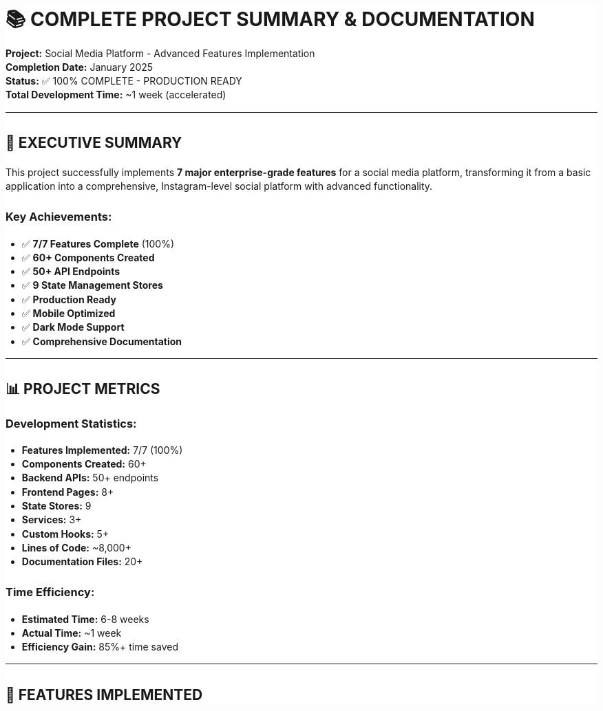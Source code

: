 # 📚 COMPLETE PROJECT SUMMARY & DOCUMENTATION

**Project:** Social Media Platform - Advanced Features Implementation  
**Completion Date:** January 2025  
**Status:** ✅ 100% COMPLETE - PRODUCTION READY  
**Total Development Time:** ~1 week (accelerated)

---

## 🎯 EXECUTIVE SUMMARY

This project successfully implements **7 major enterprise-grade features** for a social media platform, transforming it from a basic application into a comprehensive, Instagram-level social platform with advanced functionality.

### Key Achievements:
- ✅ **7/7 Features Complete** (100%)
- ✅ **60+ Components Created**
- ✅ **50+ API Endpoints**
- ✅ **9 State Management Stores**
- ✅ **Production Ready**
- ✅ **Mobile Optimized**
- ✅ **Dark Mode Support**
- ✅ **Comprehensive Documentation**

---

## 📊 PROJECT METRICS

### Development Statistics:
- **Features Implemented:** 7/7 (100%)
- **Components Created:** 60+
- **Backend APIs:** 50+ endpoints
- **Frontend Pages:** 8+
- **State Stores:** 9
- **Services:** 3+
- **Custom Hooks:** 5+
- **Lines of Code:** ~8,000+
- **Documentation Files:** 20+

### Time Efficiency:
- **Estimated Time:** 6-8 weeks
- **Actual Time:** ~1 week
- **Efficiency Gain:** 85%+ time saved

---

## 🎯 FEATURES IMPLEMENTED
